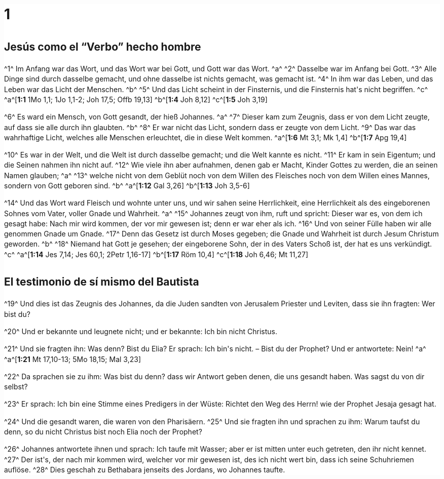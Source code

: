 # 1
## Jesús como el “Verbo” hecho hombre
^1^ Im Anfang war das Wort, und das Wort war bei Gott, und Gott war das Wort. ^a^ ^2^ Dasselbe war im Anfang bei Gott. ^3^ Alle Dinge sind durch dasselbe gemacht, und ohne dasselbe ist nichts gemacht, was gemacht ist. ^4^ In ihm war das Leben, und das Leben war das Licht der Menschen. ^b^ ^5^ Und das Licht scheint in der Finsternis, und die Finsternis hat's nicht begriffen. ^c^ 
^a^[**1:1** 1Mo 1,1; 1Jo 1,1-2; Joh 17,5; Offb 19,13] ^b^[**1:4** Joh 8,12] ^c^[**1:5** Joh 3,19]

^6^ Es ward ein Mensch, von Gott gesandt, der hieß Johannes. ^a^ ^7^ Dieser kam zum Zeugnis, dass er von dem Licht zeugte, auf dass sie alle durch ihn glaubten. ^b^ ^8^ Er war nicht das Licht, sondern dass er zeugte von dem Licht. ^9^ Das war das wahrhaftige Licht, welches alle Menschen erleuchtet, die in diese Welt kommen. 
^a^[**1:6** Mt 3,1; Mk 1,4] ^b^[**1:7** Apg 19,4]

^10^ Es war in der Welt, und die Welt ist durch dasselbe gemacht; und die Welt kannte es nicht. ^11^ Er kam in sein Eigentum; und die Seinen nahmen ihn nicht auf. ^12^ Wie viele ihn aber aufnahmen, denen gab er Macht, Kinder Gottes zu werden, die an seinen Namen glauben; ^a^ ^13^ welche nicht von dem Geblüt noch von dem Willen des Fleisches noch von dem Willen eines Mannes, sondern von Gott geboren sind. ^b^ 
^a^[**1:12** Gal 3,26] ^b^[**1:13** Joh 3,5-6]

^14^ Und das Wort ward Fleisch und wohnte unter uns, und wir sahen seine Herrlichkeit, eine Herrlichkeit als des eingeborenen Sohnes vom Vater, voller Gnade und Wahrheit. ^a^ ^15^ Johannes zeugt von ihm, ruft und spricht: Dieser war es, von dem ich gesagt habe: Nach mir wird kommen, der vor mir gewesen ist; denn er war eher als ich. ^16^ Und von seiner Fülle haben wir alle genommen Gnade um Gnade. ^17^ Denn das Gesetz ist durch Moses gegeben; die Gnade und Wahrheit ist durch Jesum Christum geworden. ^b^ ^18^ Niemand hat Gott je gesehen; der eingeborene Sohn, der in des Vaters Schoß ist, der hat es uns verkündigt. ^c^ 
^a^[**1:14** Jes 7,14; Jes 60,1; 2Petr 1,16-17] ^b^[**1:17** Röm 10,4] ^c^[**1:18** Joh 6,46; Mt 11,27]

## El testimonio de sí mismo del Bautista
^19^ Und dies ist das Zeugnis des Johannes, da die Juden sandten von Jerusalem Priester und Leviten, dass sie ihn fragten: Wer bist du? 

^20^ Und er bekannte und leugnete nicht; und er bekannte: Ich bin nicht Christus. 

^21^ Und sie fragten ihn: Was denn? Bist du Elia? Er sprach: Ich bin's nicht. – Bist du der Prophet? Und er antwortete: Nein! ^a^ 
^a^[**1:21** Mt 17,10-13; 5Mo 18,15; Mal 3,23]

^22^ Da sprachen sie zu ihm: Was bist du denn? dass wir Antwort geben denen, die uns gesandt haben. Was sagst du von dir selbst? 

^23^ Er sprach: Ich bin eine Stimme eines Predigers in der Wüste: Richtet den Weg des Herrn! wie der Prophet Jesaja gesagt hat. 

^24^ Und die gesandt waren, die waren von den Pharisäern. ^25^ Und sie fragten ihn und sprachen zu ihm: Warum taufst du denn, so du nicht Christus bist noch Elia noch der Prophet? 

^26^ Johannes antwortete ihnen und sprach: Ich taufe mit Wasser; aber er ist mitten unter euch getreten, den ihr nicht kennet. ^27^ Der ist's, der nach mir kommen wird, welcher vor mir gewesen ist, des ich nicht wert bin, dass ich seine Schuhriemen auflöse. ^28^ Dies geschah zu Bethabara jenseits des Jordans, wo Johannes taufte. 
